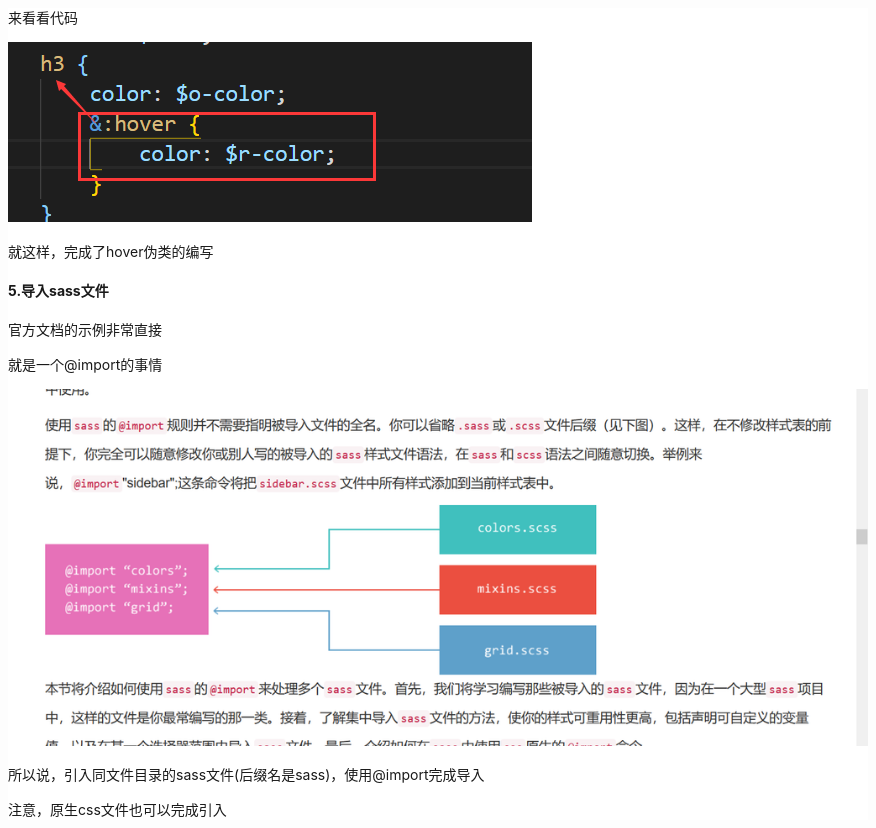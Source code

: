 来看看代码

![1556968442195](assets/1556968442195.png)

就这样，完成了hover伪类的编写



#### 5.导入sass文件

官方文档的示例非常直接

就是一个@import的事情

![1556968849925](assets/1556968849925.png)

所以说，引入同文件目录的sass文件(后缀名是sass)，使用@import完成导入

注意，原生css文件也可以完成引入
